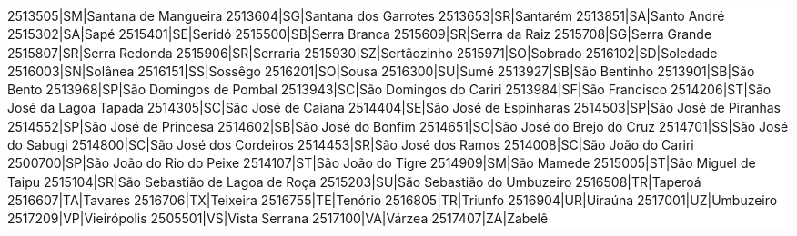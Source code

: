 2513505|SM|Santana de Mangueira
2513604|SG|Santana dos Garrotes
2513653|SR|Santarém
2513851|SA|Santo André
2515302|SA|Sapé
2515401|SE|Seridó
2515500|SB|Serra Branca
2515609|SR|Serra da Raiz
2515708|SG|Serra Grande
2515807|SR|Serra Redonda
2515906|SR|Serraria
2515930|SZ|Sertãozinho
2515971|SO|Sobrado
2516102|SD|Soledade
2516003|SN|Solânea
2516151|SS|Sossêgo
2516201|SO|Sousa
2516300|SU|Sumé
2513927|SB|São Bentinho
2513901|SB|São Bento
2513968|SP|São Domingos de Pombal
2513943|SC|São Domingos do Cariri
2513984|SF|São Francisco
2514206|ST|São José da Lagoa Tapada
2514305|SC|São José de Caiana
2514404|SE|São José de Espinharas
2514503|SP|São José de Piranhas
2514552|SP|São José de Princesa
2514602|SB|São José do Bonfim
2514651|SC|São José do Brejo do Cruz
2514701|SS|São José do Sabugi
2514800|SC|São José dos Cordeiros
2514453|SR|São José dos Ramos
2514008|SC|São João do Cariri
2500700|SP|São João do Rio do Peixe
2514107|ST|São João do Tigre
2514909|SM|São Mamede
2515005|ST|São Miguel de Taipu
2515104|SR|São Sebastião de Lagoa de Roça
2515203|SU|São Sebastião do Umbuzeiro
2516508|TR|Taperoá
2516607|TA|Tavares
2516706|TX|Teixeira
2516755|TE|Tenório
2516805|TR|Triunfo
2516904|UR|Uiraúna
2517001|UZ|Umbuzeiro
2517209|VP|Vieirópolis
2505501|VS|Vista Serrana
2517100|VA|Várzea
2517407|ZA|Zabelê

